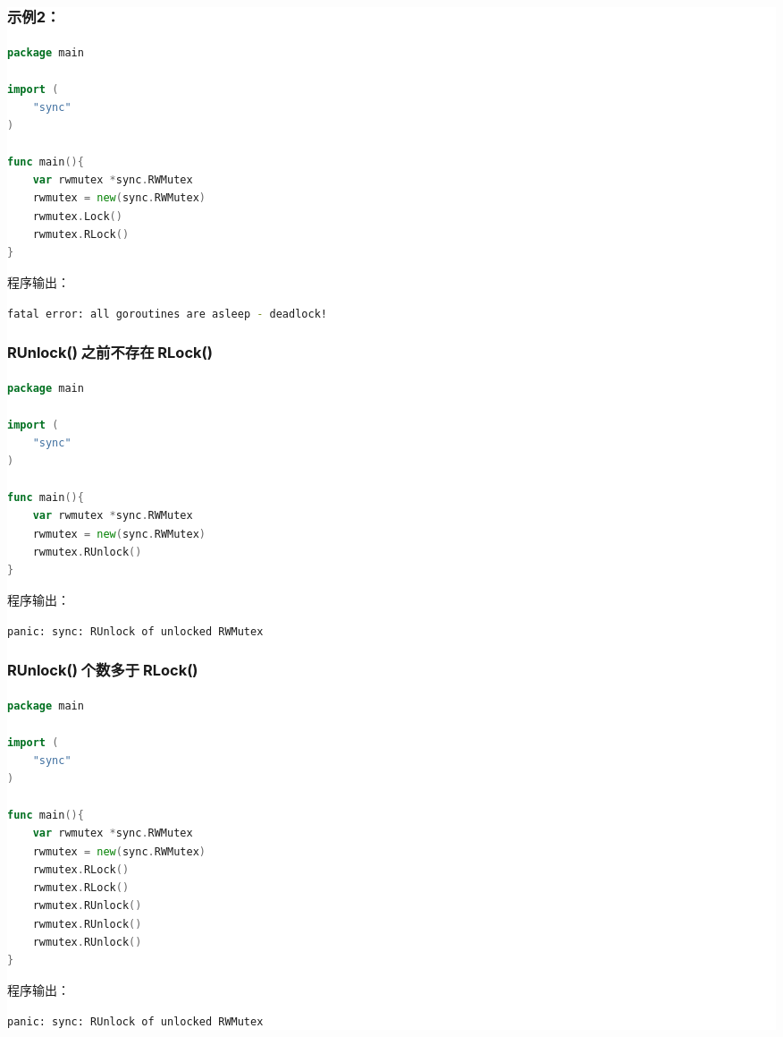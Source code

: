### 示例2：
```go
package main

import (
    "sync"
)

func main(){
    var rwmutex *sync.RWMutex
    rwmutex = new(sync.RWMutex)
    rwmutex.Lock()
    rwmutex.RLock()
}
```

程序输出：
```bash
fatal error: all goroutines are asleep - deadlock!
```

### RUnlock() 之前不存在 RLock()
```go
package main

import (
    "sync"
)

func main(){
    var rwmutex *sync.RWMutex
    rwmutex = new(sync.RWMutex)
    rwmutex.RUnlock()
}
```
程序输出：
```bash
panic: sync: RUnlock of unlocked RWMutex
```

### RUnlock() 个数多于 RLock()
```go
package main

import (
    "sync"
)

func main(){
    var rwmutex *sync.RWMutex
    rwmutex = new(sync.RWMutex)
    rwmutex.RLock()
    rwmutex.RLock()
    rwmutex.RUnlock()
    rwmutex.RUnlock()
    rwmutex.RUnlock()
}
```

程序输出：
```bash
panic: sync: RUnlock of unlocked RWMutex
```